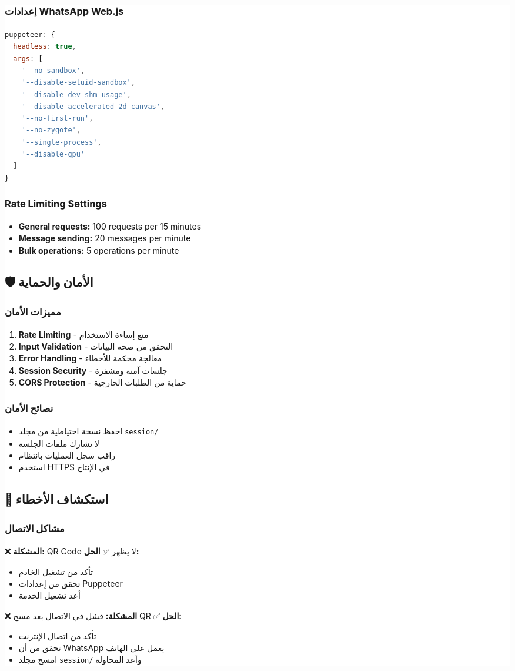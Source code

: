 ### إعدادات WhatsApp Web.js
```javascript
puppeteer: {
  headless: true,
  args: [
    '--no-sandbox',
    '--disable-setuid-sandbox',
    '--disable-dev-shm-usage',
    '--disable-accelerated-2d-canvas',
    '--no-first-run',
    '--no-zygote',
    '--single-process',
    '--disable-gpu'
  ]
}
```

### Rate Limiting Settings
- **General requests:** 100 requests per 15 minutes
- **Message sending:** 20 messages per minute
- **Bulk operations:** 5 operations per minute

## 🛡️ الأمان والحماية

### مميزات الأمان
1. **Rate Limiting** - منع إساءة الاستخدام
2. **Input Validation** - التحقق من صحة البيانات
3. **Error Handling** - معالجة محكمة للأخطاء
4. **Session Security** - جلسات آمنة ومشفرة
5. **CORS Protection** - حماية من الطلبات الخارجية

### نصائح الأمان
- احفظ نسخة احتياطية من مجلد `session/`
- لا تشارك ملفات الجلسة
- راقب سجل العمليات بانتظام
- استخدم HTTPS في الإنتاج

## 🚨 استكشاف الأخطاء

### مشاكل الاتصال
❌ **المشكلة:** QR Code لا يظهر
✅ **الحل:** 
- تأكد من تشغيل الخادم
- تحقق من إعدادات Puppeteer
- أعد تشغيل الخدمة

❌ **المشكلة:** فشل في الاتصال بعد مسح QR
✅ **الحل:**
- تأكد من اتصال الإنترنت
- تحقق من أن WhatsApp يعمل على الهاتف
- امسح مجلد `session/` وأعد المحاولة
